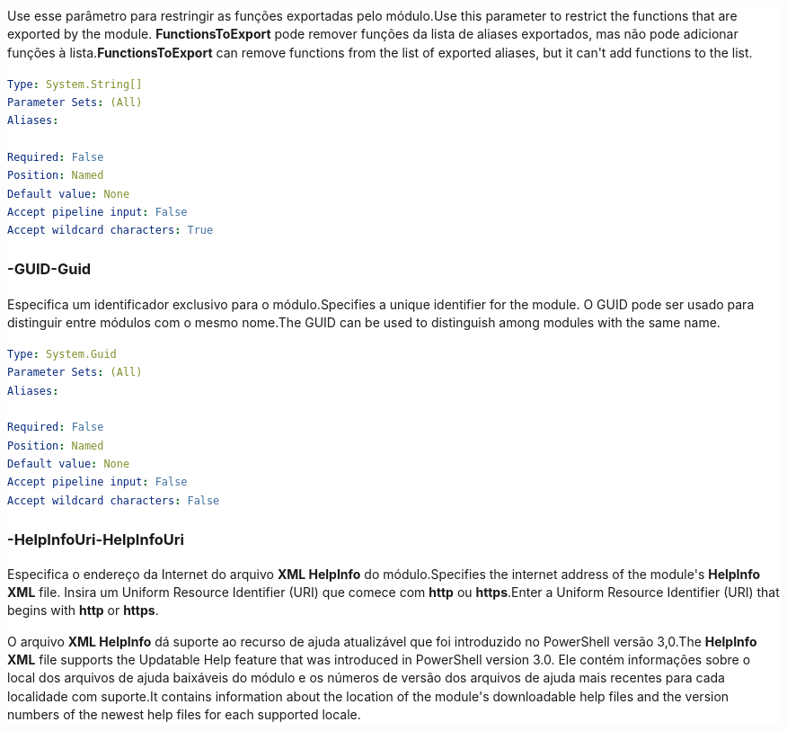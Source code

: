 <span data-ttu-id="aa0df-161">Use esse parâmetro para restringir as funções exportadas pelo módulo.</span><span class="sxs-lookup"><span data-stu-id="aa0df-161">Use this parameter to restrict the functions that are exported by the module.</span></span> <span data-ttu-id="aa0df-162">**FunctionsToExport** pode remover funções da lista de aliases exportados, mas não pode adicionar funções à lista.</span><span class="sxs-lookup"><span data-stu-id="aa0df-162">**FunctionsToExport** can remove functions from the list of exported aliases, but it can't add functions to the list.</span></span>

```yaml
Type: System.String[]
Parameter Sets: (All)
Aliases:

Required: False
Position: Named
Default value: None
Accept pipeline input: False
Accept wildcard characters: True
```

### <span data-ttu-id="aa0df-163">-GUID</span><span class="sxs-lookup"><span data-stu-id="aa0df-163">-Guid</span></span>

<span data-ttu-id="aa0df-164">Especifica um identificador exclusivo para o módulo.</span><span class="sxs-lookup"><span data-stu-id="aa0df-164">Specifies a unique identifier for the module.</span></span> <span data-ttu-id="aa0df-165">O GUID pode ser usado para distinguir entre módulos com o mesmo nome.</span><span class="sxs-lookup"><span data-stu-id="aa0df-165">The GUID can be used to distinguish among modules with the same name.</span></span>

```yaml
Type: System.Guid
Parameter Sets: (All)
Aliases:

Required: False
Position: Named
Default value: None
Accept pipeline input: False
Accept wildcard characters: False
```

### <span data-ttu-id="aa0df-166">-HelpInfoUri</span><span class="sxs-lookup"><span data-stu-id="aa0df-166">-HelpInfoUri</span></span>

<span data-ttu-id="aa0df-167">Especifica o endereço da Internet do arquivo **XML HelpInfo** do módulo.</span><span class="sxs-lookup"><span data-stu-id="aa0df-167">Specifies the internet address of the module's **HelpInfo XML** file.</span></span> <span data-ttu-id="aa0df-168">Insira um Uniform Resource Identifier (URI) que comece com **http** ou **https**.</span><span class="sxs-lookup"><span data-stu-id="aa0df-168">Enter a Uniform Resource Identifier (URI) that begins with **http** or **https**.</span></span>

<span data-ttu-id="aa0df-169">O arquivo **XML HelpInfo** dá suporte ao recurso de ajuda atualizável que foi introduzido no PowerShell versão 3,0.</span><span class="sxs-lookup"><span data-stu-id="aa0df-169">The **HelpInfo XML** file supports the Updatable Help feature that was introduced in PowerShell version 3.0.</span></span> <span data-ttu-id="aa0df-170">Ele contém informações sobre o local dos arquivos de ajuda baixáveis do módulo e os números de versão dos arquivos de ajuda mais recentes para cada localidade com suporte.</span><span class="sxs-lookup"><span data-stu-id="aa0df-170">It contains information about the location of the module's downloadable help files and the version numbers of the newest help files for each supported locale.</span></span>
